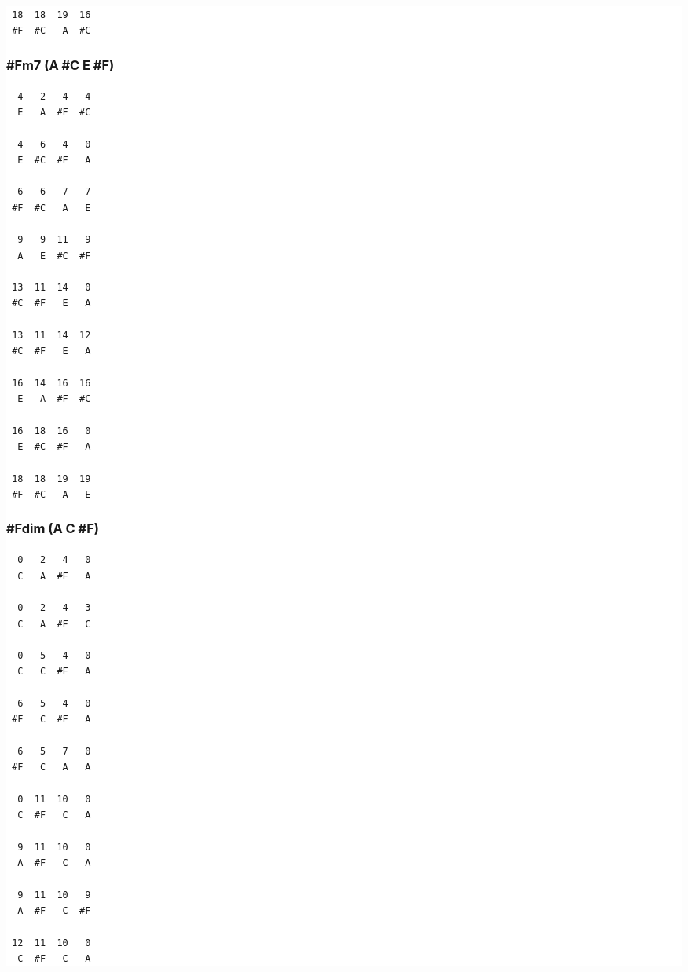      18  18  19  16
     #F  #C   A  #C

### #Fm7 (A #C E #F)
      4   2   4   4
      E   A  #F  #C

      4   6   4   0
      E  #C  #F   A

      6   6   7   7
     #F  #C   A   E

      9   9  11   9
      A   E  #C  #F

     13  11  14   0
     #C  #F   E   A

     13  11  14  12
     #C  #F   E   A

     16  14  16  16
      E   A  #F  #C

     16  18  16   0
      E  #C  #F   A

     18  18  19  19
     #F  #C   A   E

### #Fdim (A C #F)
      0   2   4   0
      C   A  #F   A

      0   2   4   3
      C   A  #F   C

      0   5   4   0
      C   C  #F   A

      6   5   4   0
     #F   C  #F   A

      6   5   7   0
     #F   C   A   A

      0  11  10   0
      C  #F   C   A

      9  11  10   0
      A  #F   C   A

      9  11  10   9
      A  #F   C  #F

     12  11  10   0
      C  #F   C   A
